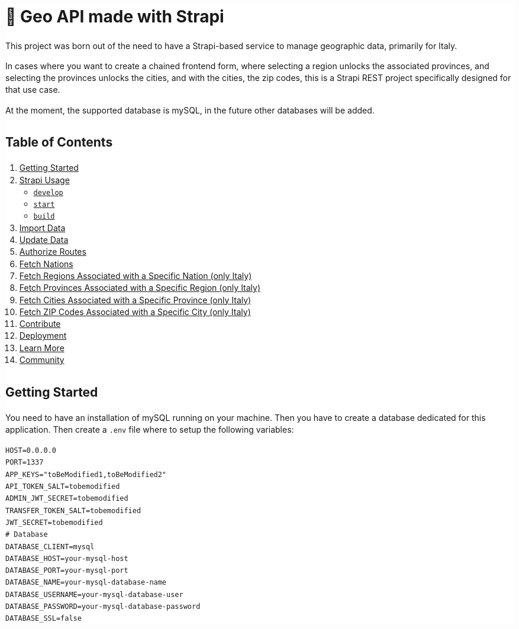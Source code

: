 # 📍 Geo API made with Strapi

This project was born out of the need to have a Strapi-based service to manage geographic data, primarily for Italy.

In cases where you want to create a chained frontend form, where selecting a region unlocks the associated provinces, and selecting the provinces unlocks the cities, and with the cities, the zip codes, this is a Strapi REST project specifically designed for that use case.

At the moment, the supported database is mySQL, in the future other databases will be added.
## Table of Contents

1. [Getting Started](#getting-started)
2. [Strapi Usage](#strapi-usage)
    - [`develop`](#develop)
    - [`start`](#start)
    - [`build`](#build)
3. [Import Data](#import-data)
4. [Update Data](#update-data)
5. [Authorize Routes](#authorize-routes)
6. [Fetch Nations](#fetch-nations)
7. [Fetch Regions Associated with a Specific Nation (only Italy)](#fetch-regions-associated-with-a-specific-nation-only-italy)
8. [Fetch Provinces Associated with a Specific Region (only Italy)](#fetch-provinces-associated-with-a-specific-region-only-italy)
9. [Fetch Cities Associated with a Specific Province (only Italy)](#fetch-cities-associated-with-a-specific-province-only-italy)
10. [Fetch ZIP Codes Associated with a Specific City (only Italy)](#fetch-zip-codes-associated-with-a-specific-city-only-italy)
11. [Contribute](#-contribute)
12. [Deployment](#-deployment)
13. [Learn More](#-learn-more)
14. [Community](#-community)

## Getting Started

You need to have an installation of mySQL running on your machine.
Then you have to create a database dedicated for this application.
Then create a `.env` file where to setup the following variables:
```
HOST=0.0.0.0
PORT=1337
APP_KEYS="toBeModified1,toBeModified2"
API_TOKEN_SALT=tobemodified
ADMIN_JWT_SECRET=tobemodified
TRANSFER_TOKEN_SALT=tobemodified
JWT_SECRET=tobemodified
# Database
DATABASE_CLIENT=mysql
DATABASE_HOST=your-mysql-host
DATABASE_PORT=your-mysql-port
DATABASE_NAME=your-mysql-database-name
DATABASE_USERNAME=your-mysql-database-user
DATABASE_PASSWORD=your-mysql-database-password
DATABASE_SSL=false
```
